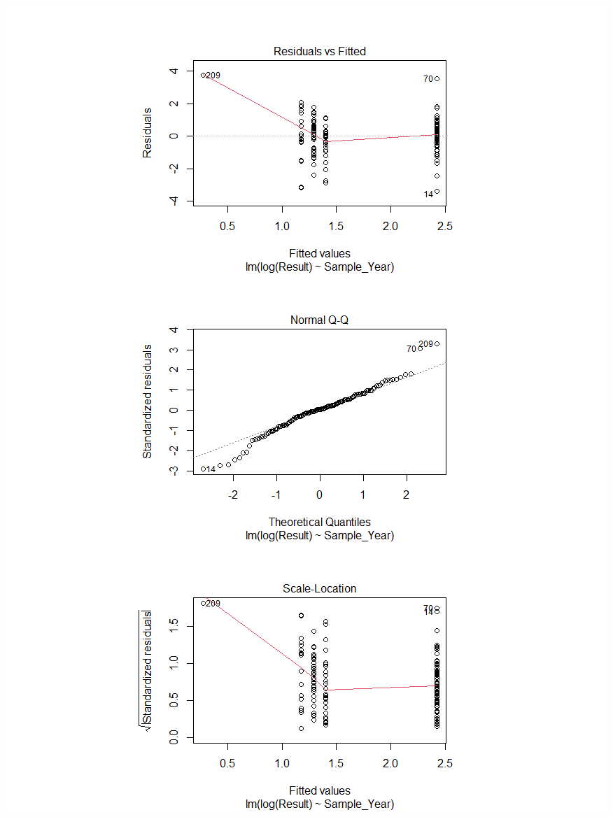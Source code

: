 <img src="Sums_Trends_Analysis_files/figure-gfm/unnamed-chunk-6-13.png" style="display: block; margin: auto;" /><img src="Sums_Trends_Analysis_files/figure-gfm/unnamed-chunk-6-14.png" style="display: block; margin: auto;" /><img src="Sums_Trends_Analysis_files/figure-gfm/unnamed-chunk-6-15.png" style="display: block; margin: auto;" />